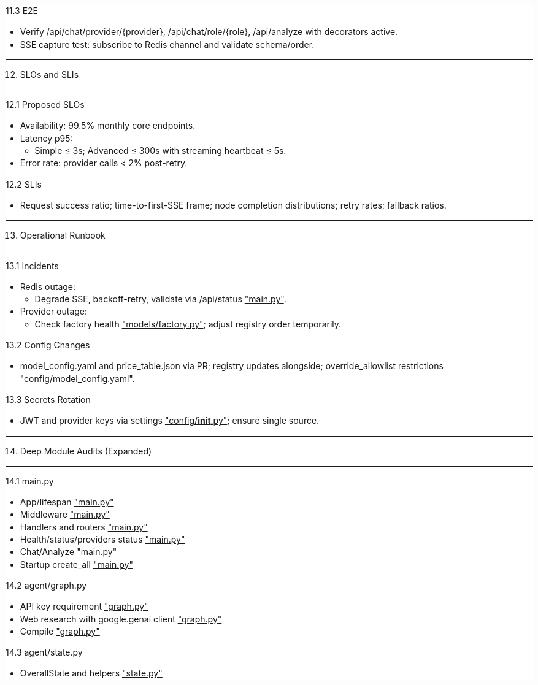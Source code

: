 11.3 E2E
- Verify /api/chat/provider/{provider}, /api/chat/role/{role}, /api/analyze with decorators active.
- SSE capture test: subscribe to Redis channel and validate schema/order.

--------------------------------------------------------------------------------
12) SLOs and SLIs
--------------------------------------------------------------------------------
12.1 Proposed SLOs
- Availability: 99.5% monthly core endpoints.
- Latency p95:
  - Simple ≤ 3s; Advanced ≤ 300s with streaming heartbeat ≤ 5s.
- Error rate: provider calls < 2% post-retry.

12.2 SLIs
- Request success ratio; time-to-first-SSE frame; node completion distributions; retry rates; fallback ratios.

--------------------------------------------------------------------------------
13) Operational Runbook
--------------------------------------------------------------------------------
13.1 Incidents
- Redis outage:
  - Degrade SSE, backoff-retry, validate via /api/status ["main.py"](backend/src/main.py:339-467).
- Provider outage:
  - Check factory health ["models/factory.py"](backend/src/models/factory.py:181-199); adjust registry order temporarily.

13.2 Config Changes
- model_config.yaml and price_table.json via PR; registry updates alongside; override_allowlist restrictions ["config/model_config.yaml"](backend/src/config/model_config.yaml:11-16).

13.3 Secrets Rotation
- JWT and provider keys via settings ["config/__init__.py"](backend/src/config/__init__.py:68-71); ensure single source.

--------------------------------------------------------------------------------
14) Deep Module Audits (Expanded)
--------------------------------------------------------------------------------
14.1 main.py
- App/lifespan ["main.py"](backend/src/main.py:138-221)
- Middleware ["main.py"](backend/src/main.py:223-246)
- Handlers and routers ["main.py"](backend/src/main.py:248-277)
- Health/status/providers status ["main.py"](backend/src/main.py:326-521)
- Chat/Analyze ["main.py"](backend/src/main.py:524-731)
- Startup create_all ["main.py"](backend/src/main.py:118-136)

14.2 agent/graph.py
- API key requirement ["graph.py"](backend/src/agent/graph.py:36-38)
- Web research with google.genai client ["graph.py"](backend/src/agent/graph.py:96-136)
- Compile ["graph.py"](backend/src/agent/graph.py:268-293)

14.3 agent/state.py
- OverallState and helpers ["state.py"](backend/src/agent/state.py:13-48)
